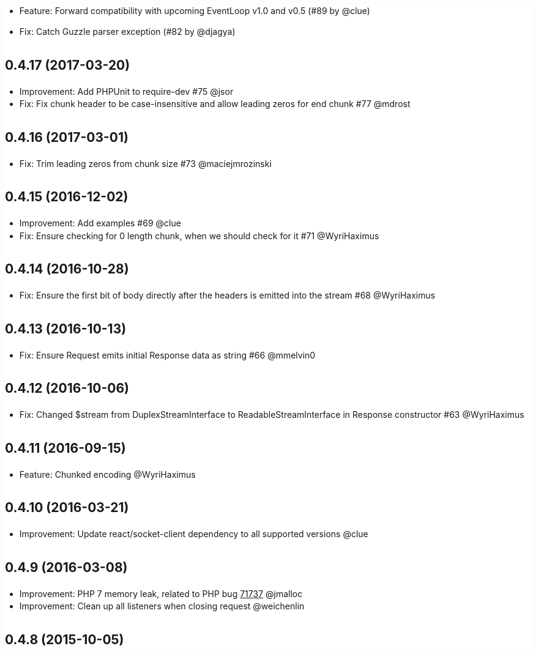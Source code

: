 *   Feature: Forward compatibility with upcoming EventLoop v1.0 and v0.5
    (#89 by @clue)

*   Fix: Catch Guzzle parser exception
    (#82 by @djagya)

## 0.4.17 (2017-03-20)

* Improvement: Add PHPUnit to require-dev #75 @jsor
* Fix: Fix chunk header to be case-insensitive and allow leading zeros for end chunk #77 @mdrost 

## 0.4.16 (2017-03-01)

* Fix: Trim leading zeros from chunk size #73 @maciejmrozinski 

## 0.4.15 (2016-12-02)

* Improvement: Add examples #69 @clue
* Fix: Ensure checking for 0 length chunk, when we should check for it #71 @WyriHaximus 

## 0.4.14 (2016-10-28)

* Fix: Ensure the first bit of body directly after the headers is emitted into the stream #68 @WyriHaximus 

## 0.4.13 (2016-10-13)

* Fix: Ensure Request emits initial Response data as string #66 @mmelvin0 

## 0.4.12 (2016-10-06)

* Fix: Changed $stream from DuplexStreamInterface to ReadableStreamInterface in Response constructor #63 @WyriHaximus

## 0.4.11 (2016-09-15)

* Feature: Chunked encoding @WyriHaximus

## 0.4.10 (2016-03-21)

* Improvement: Update react/socket-client dependency to all supported versions @clue

## 0.4.9 (2016-03-08)

* Improvement: PHP 7 memory leak, related to PHP bug [71737](https://bugs.php.net/bug.php?id=71737) @jmalloc
* Improvement: Clean up all listeners when closing request @weichenlin

## 0.4.8 (2015-10-05)

